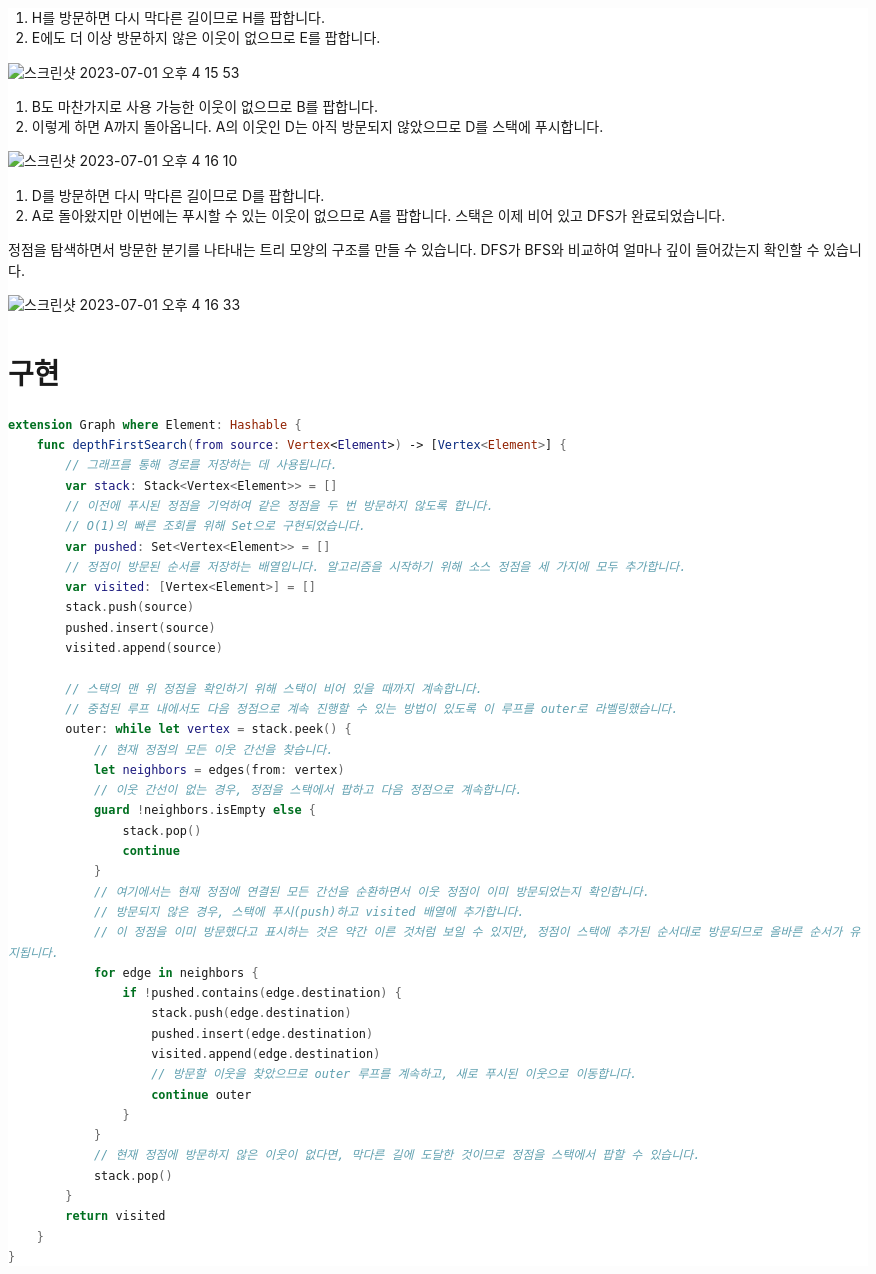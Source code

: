 1. H를 방문하면 다시 막다른 길이므로 H를 팝합니다.
2. E에도 더 이상 방문하지 않은 이웃이 없으므로 E를 팝합니다.

<img width="700" alt="스크린샷 2023-07-01 오후 4 15 53" src="https://github.com/Swift-AlgorithmStudy/GaBoJaGo/assets/22979718/2e6e76cd-ba08-43f4-98da-5a24a472fa4b">

1. B도 마찬가지로 사용 가능한 이웃이 없으므로 B를 팝합니다.
2. 이렇게 하면 A까지 돌아옵니다. A의 이웃인 D는 아직 방문되지 않았으므로 D를 스택에 푸시합니다.

<img width="700" alt="스크린샷 2023-07-01 오후 4 16 10" src="https://github.com/Swift-AlgorithmStudy/GaBoJaGo/assets/22979718/91d1c213-3128-4354-aa1f-13cb38385009">


1. D를 방문하면 다시 막다른 길이므로 D를 팝합니다.
2. A로 돌아왔지만 이번에는 푸시할 수 있는 이웃이 없으므로 A를 팝합니다. 스택은 이제 비어 있고 DFS가 완료되었습니다.

정점을 탐색하면서 방문한 분기를 나타내는 트리 모양의 구조를 만들 수 있습니다. DFS가 BFS와 비교하여 얼마나 깊이 들어갔는지 확인할 수 있습니다.

<img width="700" alt="스크린샷 2023-07-01 오후 4 16 33" src="https://github.com/Swift-AlgorithmStudy/GaBoJaGo/assets/22979718/fd5bd924-fcb9-4da9-b05c-6806ce2918ba">

# 구현

```swift
extension Graph where Element: Hashable {
    func depthFirstSearch(from source: Vertex<Element>) -> [Vertex<Element>] {
        // 그래프를 통해 경로를 저장하는 데 사용됩니다.
        var stack: Stack<Vertex<Element>> = []
        // 이전에 푸시된 정점을 기억하여 같은 정점을 두 번 방문하지 않도록 합니다.
        // O(1)의 빠른 조회를 위해 Set으로 구현되었습니다.
        var pushed: Set<Vertex<Element>> = []
        // 정점이 방문된 순서를 저장하는 배열입니다. 알고리즘을 시작하기 위해 소스 정점을 세 가지에 모두 추가합니다.
        var visited: [Vertex<Element>] = []
        stack.push(source)
        pushed.insert(source)
        visited.append(source)

        // 스택의 맨 위 정점을 확인하기 위해 스택이 비어 있을 때까지 계속합니다.
        // 중첩된 루프 내에서도 다음 정점으로 계속 진행할 수 있는 방법이 있도록 이 루프를 outer로 라벨링했습니다.
        outer: while let vertex = stack.peek() {
            // 현재 정점의 모든 이웃 간선을 찾습니다.
            let neighbors = edges(from: vertex)
            // 이웃 간선이 없는 경우, 정점을 스택에서 팝하고 다음 정점으로 계속합니다.
            guard !neighbors.isEmpty else {
                stack.pop()
                continue
            }
            // 여기에서는 현재 정점에 연결된 모든 간선을 순환하면서 이웃 정점이 이미 방문되었는지 확인합니다.
            // 방문되지 않은 경우, 스택에 푸시(push)하고 visited 배열에 추가합니다.
            // 이 정점을 이미 방문했다고 표시하는 것은 약간 이른 것처럼 보일 수 있지만, 정점이 스택에 추가된 순서대로 방문되므로 올바른 순서가 유지됩니다.
            for edge in neighbors {
                if !pushed.contains(edge.destination) {
                    stack.push(edge.destination)
                    pushed.insert(edge.destination)
                    visited.append(edge.destination)
                    // 방문할 이웃을 찾았으므로 outer 루프를 계속하고, 새로 푸시된 이웃으로 이동합니다.
                    continue outer
                }
            }
            // 현재 정점에 방문하지 않은 이웃이 없다면, 막다른 길에 도달한 것이므로 정점을 스택에서 팝할 수 있습니다.
            stack.pop()
        }
        return visited
    }
}
```
